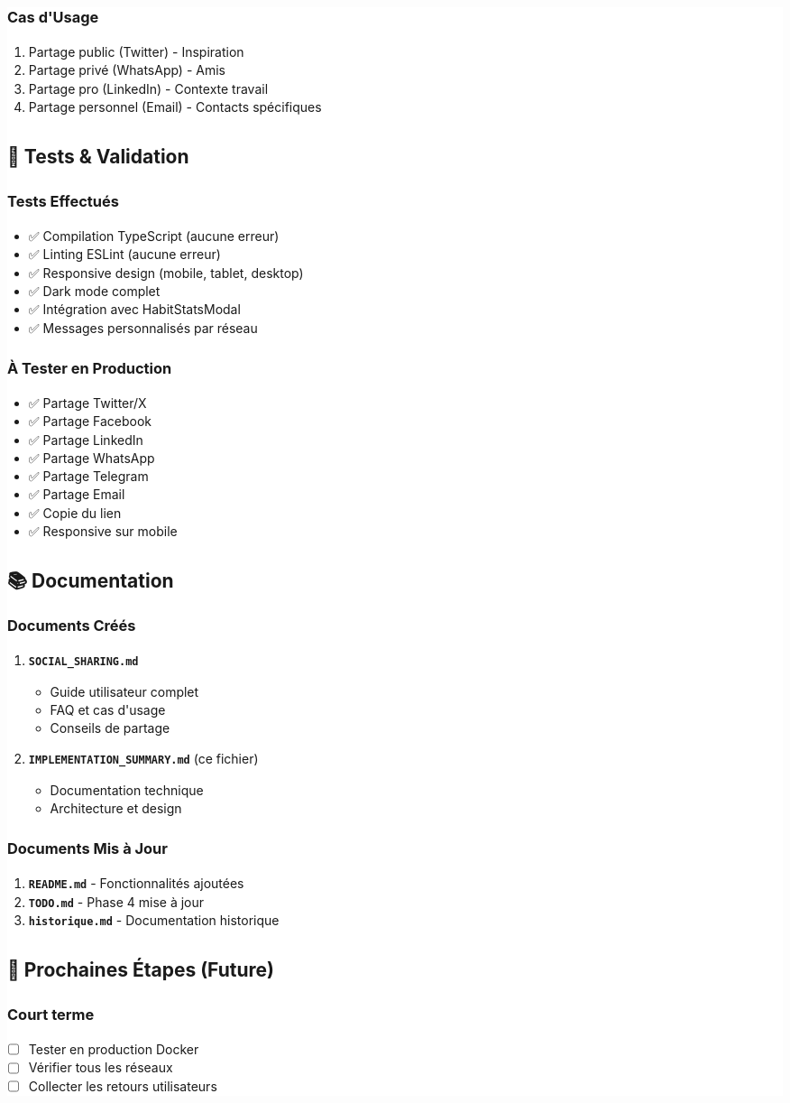 ### Cas d'Usage
1. Partage public (Twitter) - Inspiration
2. Partage privé (WhatsApp) - Amis
3. Partage pro (LinkedIn) - Contexte travail
4. Partage personnel (Email) - Contacts spécifiques

## 🧪 Tests & Validation

### Tests Effectués
- ✅ Compilation TypeScript (aucune erreur)
- ✅ Linting ESLint (aucune erreur)
- ✅ Responsive design (mobile, tablet, desktop)
- ✅ Dark mode complet
- ✅ Intégration avec HabitStatsModal
- ✅ Messages personnalisés par réseau

### À Tester en Production
- ✅ Partage Twitter/X
- ✅ Partage Facebook
- ✅ Partage LinkedIn
- ✅ Partage WhatsApp
- ✅ Partage Telegram
- ✅ Partage Email
- ✅ Copie du lien
- ✅ Responsive sur mobile

## 📚 Documentation

### Documents Créés
1. **`SOCIAL_SHARING.md`**
   - Guide utilisateur complet
   - FAQ et cas d'usage
   - Conseils de partage

2. **`IMPLEMENTATION_SUMMARY.md`** (ce fichier)
   - Documentation technique
   - Architecture et design

### Documents Mis à Jour
1. **`README.md`** - Fonctionnalités ajoutées
2. **`TODO.md`** - Phase 4 mise à jour
3. **`historique.md`** - Documentation historique

## 🔮 Prochaines Étapes (Future)

### Court terme
- [ ] Tester en production Docker
- [ ] Vérifier tous les réseaux
- [ ] Collecter les retours utilisateurs
